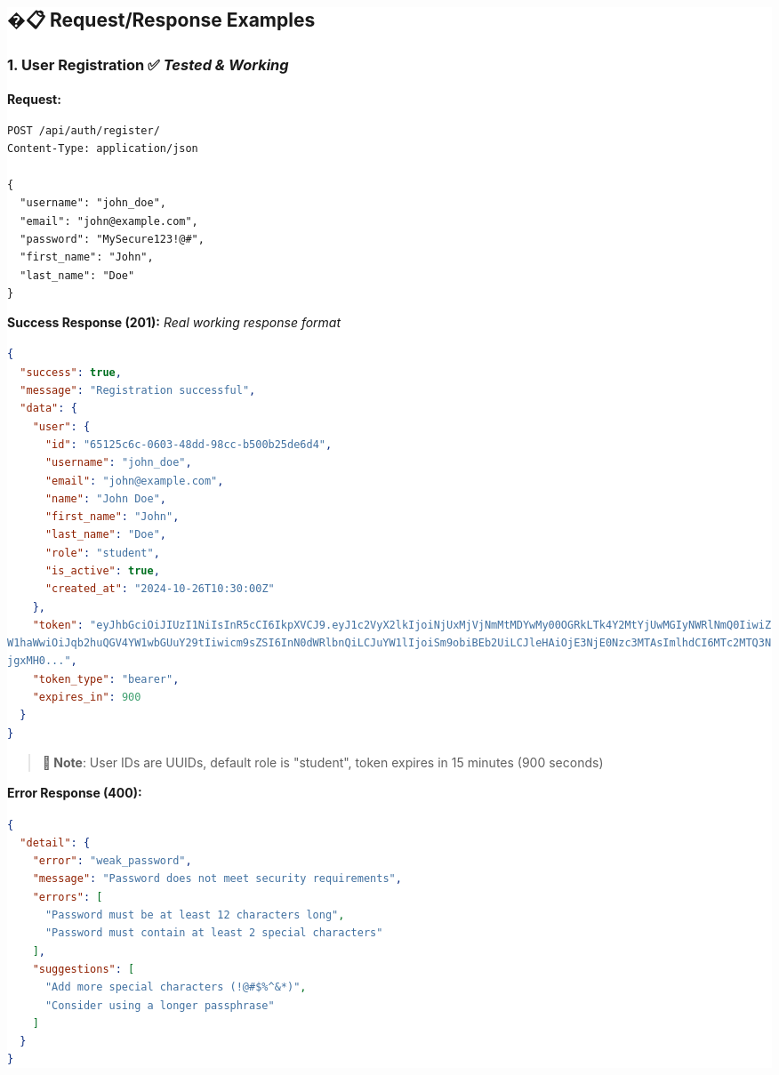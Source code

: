 
## �📋 Request/Response Examples

### **1. User Registration** ✅ *Tested & Working*

**Request:**
```http
POST /api/auth/register/
Content-Type: application/json

{
  "username": "john_doe",
  "email": "john@example.com",
  "password": "MySecure123!@#",
  "first_name": "John",
  "last_name": "Doe"
}
```

**Success Response (201):** *Real working response format*
```json
{
  "success": true,
  "message": "Registration successful",
  "data": {
    "user": {
      "id": "65125c6c-0603-48dd-98cc-b500b25de6d4",
      "username": "john_doe",
      "email": "john@example.com",
      "name": "John Doe",
      "first_name": "John",
      "last_name": "Doe",
      "role": "student",
      "is_active": true,
      "created_at": "2024-10-26T10:30:00Z"
    },
    "token": "eyJhbGciOiJIUzI1NiIsInR5cCI6IkpXVCJ9.eyJ1c2VyX2lkIjoiNjUxMjVjNmMtMDYwMy00OGRkLTk4Y2MtYjUwMGIyNWRlNmQ0IiwiZW1haWwiOiJqb2huQGV4YW1wbGUuY29tIiwicm9sZSI6InN0dWRlbnQiLCJuYW1lIjoiSm9obiBEb2UiLCJleHAiOjE3NjE0Nzc3MTAsImlhdCI6MTc2MTQ3NjgxMH0...",
    "token_type": "bearer",
    "expires_in": 900
  }
}
```

> **📝 Note**: User IDs are UUIDs, default role is "student", token expires in 15 minutes (900 seconds)

**Error Response (400):**
```json
{
  "detail": {
    "error": "weak_password",
    "message": "Password does not meet security requirements",
    "errors": [
      "Password must be at least 12 characters long",
      "Password must contain at least 2 special characters"
    ],
    "suggestions": [
      "Add more special characters (!@#$%^&*)",
      "Consider using a longer passphrase"
    ]
  }
}
```

